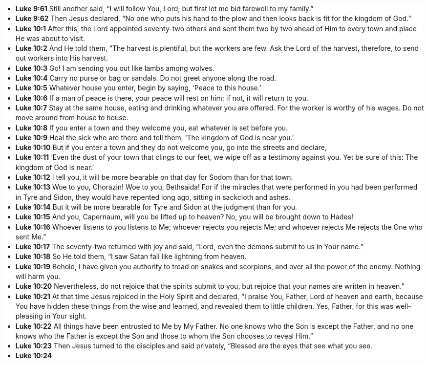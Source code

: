 - **Luke 9:61**
Still another said, “I will follow You, Lord; but first let me bid farewell to my family.”
- **Luke 9:62**
Then Jesus declared, “No one who puts his hand to the plow and then looks back is fit for the kingdom of God.”
- **Luke 10:1**
After this, the Lord appointed seventy-two others and sent them two by two ahead of Him to every town and place He was about to visit.
- **Luke 10:2**
And He told them, “The harvest is plentiful, but the workers are few. Ask the Lord of the harvest, therefore, to send out workers into His harvest.
- **Luke 10:3**
Go! I am sending you out like lambs among wolves.
- **Luke 10:4**
Carry no purse or bag or sandals. Do not greet anyone along the road.
- **Luke 10:5**
Whatever house you enter, begin by saying, ‘Peace to this house.’
- **Luke 10:6**
If a man of peace is there, your peace will rest on him; if not, it will return to you.
- **Luke 10:7**
Stay at the same house, eating and drinking whatever you are offered. For the worker is worthy of his wages. Do not move around from house to house.
- **Luke 10:8**
If you enter a town and they welcome you, eat whatever is set before you.
- **Luke 10:9**
Heal the sick who are there and tell them, ‘The kingdom of God is near you.’
- **Luke 10:10**
But if you enter a town and they do not welcome you, go into the streets and declare,
- **Luke 10:11**
‘Even the dust of your town that clings to our feet, we wipe off as a testimony against you. Yet be sure of this: The kingdom of God is near.’
- **Luke 10:12**
I tell you, it will be more bearable on that day for Sodom than for that town.
- **Luke 10:13**
Woe to you, Chorazin! Woe to you, Bethsaida! For if the miracles that were performed in you had been performed in Tyre and Sidon, they would have repented long ago, sitting in sackcloth and ashes.
- **Luke 10:14**
But it will be more bearable for Tyre and Sidon at the judgment than for you.
- **Luke 10:15**
And you, Capernaum, will you be lifted up to heaven? No, you will be brought down to Hades!
- **Luke 10:16**
Whoever listens to you listens to Me; whoever rejects you rejects Me; and whoever rejects Me rejects the One who sent Me.”
- **Luke 10:17**
The seventy-two returned with joy and said, “Lord, even the demons submit to us in Your name.”
- **Luke 10:18**
So He told them, “I saw Satan fall like lightning from heaven.
- **Luke 10:19**
Behold, I have given you authority to tread on snakes and scorpions, and over all the power of the enemy. Nothing will harm you.
- **Luke 10:20**
Nevertheless, do not rejoice that the spirits submit to you, but rejoice that your names are written in heaven.”
- **Luke 10:21**
At that time Jesus rejoiced in the Holy Spirit and declared, “I praise You, Father, Lord of heaven and earth, because You have hidden these things from the wise and learned, and revealed them to little children. Yes, Father, for this was well-pleasing in Your sight.
- **Luke 10:22**
All things have been entrusted to Me by My Father. No one knows who the Son is except the Father, and no one knows who the Father is except the Son and those to whom the Son chooses to reveal Him.”
- **Luke 10:23**
Then Jesus turned to the disciples and said privately, “Blessed are the eyes that see what you see.
- **Luke 10:24**